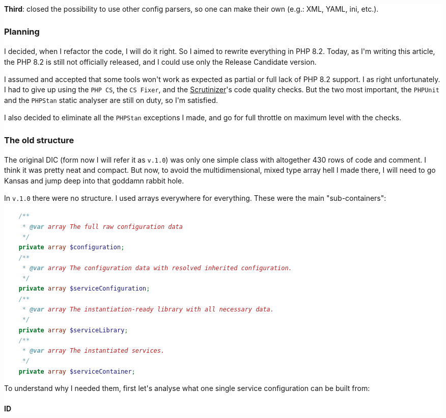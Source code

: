 **Third**: closed the possibility to use other config parsers, so one can make their own (e.g.: XML, YAML, ini, etc.).

### Planning

I decided, when I refactor the code, I will do it right. So I aimed to rewrite everything in PHP 8.2. Today,
as I'm writing this article, the PHP 8.2 is still not officially released, and I could use only the Release Candidate version.

I assumed and accepted that some tools won't work as expected as partial or full lack of PHP 8.2 support. I as right
unfortunately. I had to give up using the `PHP CS`, the `CS Fixer`, and the 
<a href="https://scrutinizer-ci.com/" rel="noopener" target="_blank">Scrutinizer</a>'s code quality checks. But the two
most important, the `PHPUnit` and the `PHPStan` static analyser are still on duty, so I'm satisfied.

I also decided to eliminate all the `PHPStan` exceptions I made, and go for full throttle on maximum level with the checks.

### The old structure

The original DIC (form now I will refer it as `v.1.0`) was only one simple class with altogether 430 rows of code and 
comment. I think it was pretty neat and compact. But now, to avoid the multidimensional, mixed type array hell I made 
there, I will need to go Kansas and jump deep into that goddamn rabbit hole.

In `v.1.0` there were no structure. I used arrays everywhere for everything. These were the main "sub-containers":

```php
    /**
     * @var array The full raw configuration data
     */
    private array $configuration;
    /**
     * @var array The configuration data with resolved inherited configuration.
     */
    private array $serviceConfiguration;
    /**
     * @var array The instantiation-ready library with all necessary data.
     */
    private array $serviceLibrary;
    /**
     * @var array The instantiated services.
     */
    private array $serviceContainer;
```

To understand why I needed them, first let's analyse what one single service configuration can be built from:

#### ID
